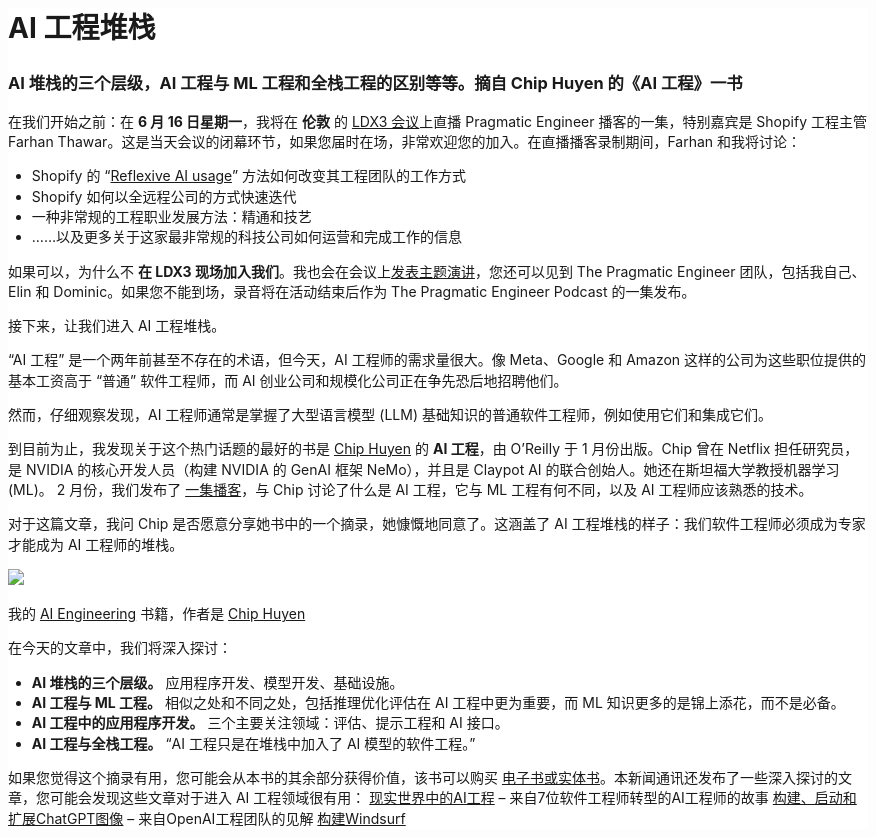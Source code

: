 # AI 工程堆栈

### AI 堆栈的三个层级，AI 工程与 ML 工程和全栈工程的区别等等。摘自 Chip Huyen 的《AI 工程》一书

在我们开始之前：在 **6 月 16 日星期一**，我将在 **伦敦** 的 [LDX3 会议](https://leaddev.com/leaddev-london/?utm_source=the-pragmatic-engineer&utm_medium=newsletter-social&utm_campaign=LON25-media-community-partner)上直播 Pragmatic Engineer 播客的一集，特别嘉宾是 Shopify 工程主管 Farhan Thawar。这是当天会议的闭幕环节，如果您届时在场，非常欢迎您的加入。在直播播客录制期间，Farhan 和我将讨论：

*   Shopify 的 “[Reflexive AI usage](https://x.com/tobi/status/1909251946235437514)” 方法如何改变其工程团队的工作方式
*   Shopify 如何以全远程公司的方式快速迭代
*   一种非常规的工程职业发展方法：精通和技艺
*   ……以及更多关于这家最非常规的科技公司如何运营和完成工作的信息

如果可以，为什么不 **在 LDX3 现场加入我们**。我也会在会议上[发表主题演讲](https://leaddev.com/leaddev-london/agenda/?utm_source=the-pragmatic-engineer&utm_medium=newsletter-social&utm_campaign=LON25-media-community-partner)，您还可以见到 The Pragmatic Engineer 团队，包括我自己、Elin 和 Dominic。如果您不能到场，录音将在活动结束后作为 The Pragmatic Engineer Podcast 的一集发布。

接下来，让我们进入 AI 工程堆栈。

“AI 工程” 是一个两年前甚至不存在的术语，但今天，AI 工程师的需求量很大。像 Meta、Google 和 Amazon 这样的公司为这些职位提供的基本工资高于 “普通” 软件工程师，而 AI 创业公司和规模化公司正在争先恐后地招聘他们。

然而，仔细观察发现，AI 工程师通常是掌握了大型语言模型 (LLM) 基础知识的普通软件工程师，例如使用它们和集成它们。

到目前为止，我发现关于这个热门话题的最好的书是 [Chip Huyen](https://huyenchip.com/) 的 **AI 工程**，由 O’Reilly 于 1 月份出版。Chip 曾在 Netflix 担任研究员，是 NVIDIA 的核心开发人员（构建 NVIDIA 的 GenAI 框架 NeMo），并且是 Claypot AI 的联合创始人。她还在斯坦福大学教授机器学习 (ML)。
2 月份，我们发布了 [一集播客](https://newsletter.pragmaticengineer.com/p/ai-engineering-with-chip-huyen)，与 Chip 讨论了什么是 AI 工程，它与 ML 工程有何不同，以及 AI 工程师应该熟悉的技术。

对于这篇文章，我问 Chip 是否愿意分享她书中的一个摘录，她慷慨地同意了。这涵盖了 AI 工程堆栈的样子：我们软件工程师必须成为专家才能成为 AI 工程师的堆栈。

![](https://substackcdn.com/image/fetch/w_1456,c_limit,f_auto,q_auto:good,fl_progressive:steep/https%3A%2F%2Fsubstack-post-media.s3.amazonaws.com%2Fpublic%2Fimages%2F6df0eb2c-f8ea-4588-bc62-27f5f3199715_1200x1600.jpeg)

我的 [AI Engineering](https://learning.oreilly.com/library/view/ai-engineering/9781098166298/) 书籍，作者是 [Chip Huyen](https://huyenchip.com/)

在今天的文章中，我们将深入探讨：

*   **AI 堆栈的三个层级。** 应用程序开发、模型开发、基础设施。
*   **AI 工程与 ML 工程。** 相似之处和不同之处，包括推理优化评估在 AI 工程中更为重要，而 ML 知识更多的是锦上添花，而不是必备。
*   **AI 工程中的应用程序开发。** 三个主要关注领域：评估、提示工程和 AI 接口。
*   **AI 工程与全栈工程。** “AI 工程只是在堆栈中加入了 AI 模型的软件工程。”

如果您觉得这个摘录有用，您可能会从本书的其余部分获得价值，该书可以购买 [电子书或实体书](https://learning.oreilly.com/library/view/ai-engineering/9781098166298/)。本新闻通讯还发布了一些深入探讨的文章，您可能会发现这些文章对于进入 AI 工程领域很有用：
[现实世界中的AI工程](https://newsletter.pragmaticengineer.com/p/ai-engineering-in-the-real-world) – 来自7位软件工程师转型的AI工程师的故事
[构建、启动和扩展ChatGPT图像](https://newsletter.pragmaticengineer.com/p/chatgpt-images) – 来自OpenAI工程团队的见解
[构建Windsurf](https://newsletter.pragmaticengineer.com/p/building-windsurf-with-varun-mohan)
